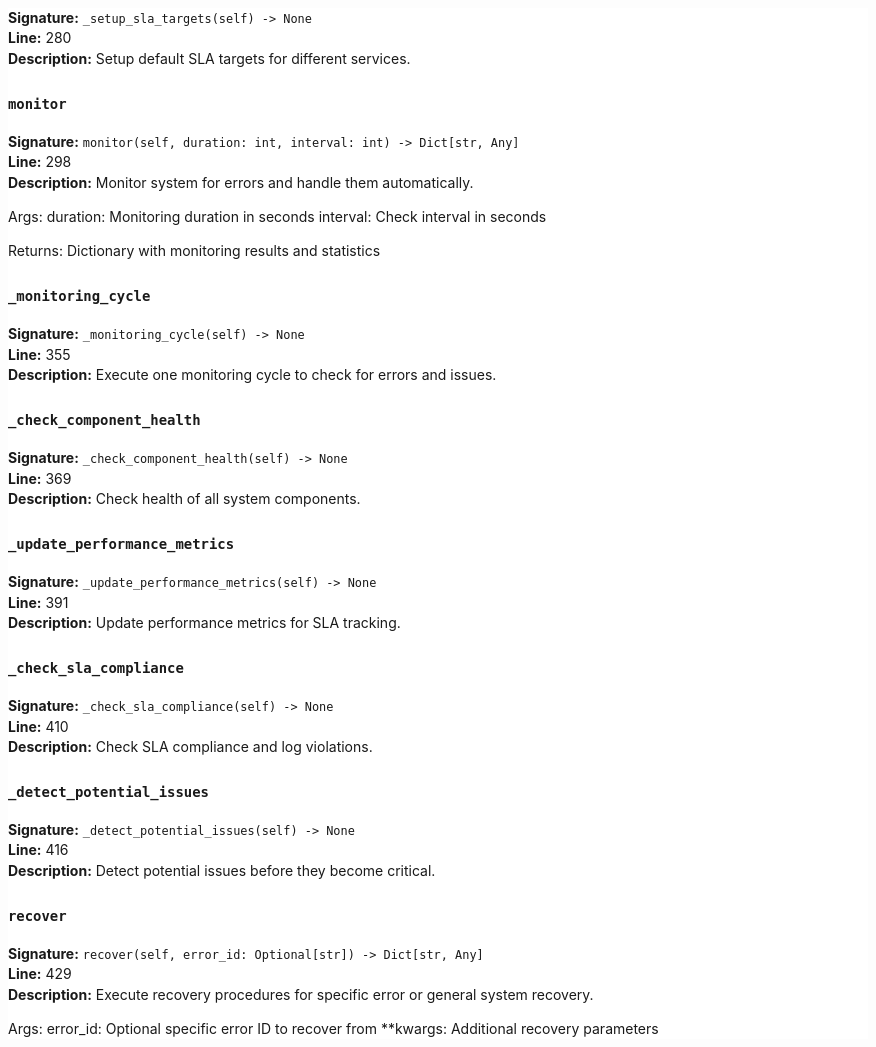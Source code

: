 **Signature:** `_setup_sla_targets(self) -> None`  
**Line:** 280  
**Description:** Setup default SLA targets for different services.

### `monitor`

**Signature:** `monitor(self, duration: int, interval: int) -> Dict[str, Any]`  
**Line:** 298  
**Description:** Monitor system for errors and handle them automatically.

Args:
    duration: Monitoring duration in seconds
    interval: Check interval in seconds
    
Returns:
    Dictionary with monitoring results and statistics

### `_monitoring_cycle`

**Signature:** `_monitoring_cycle(self) -> None`  
**Line:** 355  
**Description:** Execute one monitoring cycle to check for errors and issues.

### `_check_component_health`

**Signature:** `_check_component_health(self) -> None`  
**Line:** 369  
**Description:** Check health of all system components.

### `_update_performance_metrics`

**Signature:** `_update_performance_metrics(self) -> None`  
**Line:** 391  
**Description:** Update performance metrics for SLA tracking.

### `_check_sla_compliance`

**Signature:** `_check_sla_compliance(self) -> None`  
**Line:** 410  
**Description:** Check SLA compliance and log violations.

### `_detect_potential_issues`

**Signature:** `_detect_potential_issues(self) -> None`  
**Line:** 416  
**Description:** Detect potential issues before they become critical.

### `recover`

**Signature:** `recover(self, error_id: Optional[str]) -> Dict[str, Any]`  
**Line:** 429  
**Description:** Execute recovery procedures for specific error or general system recovery.

Args:
    error_id: Optional specific error ID to recover from
    **kwargs: Additional recovery parameters
    